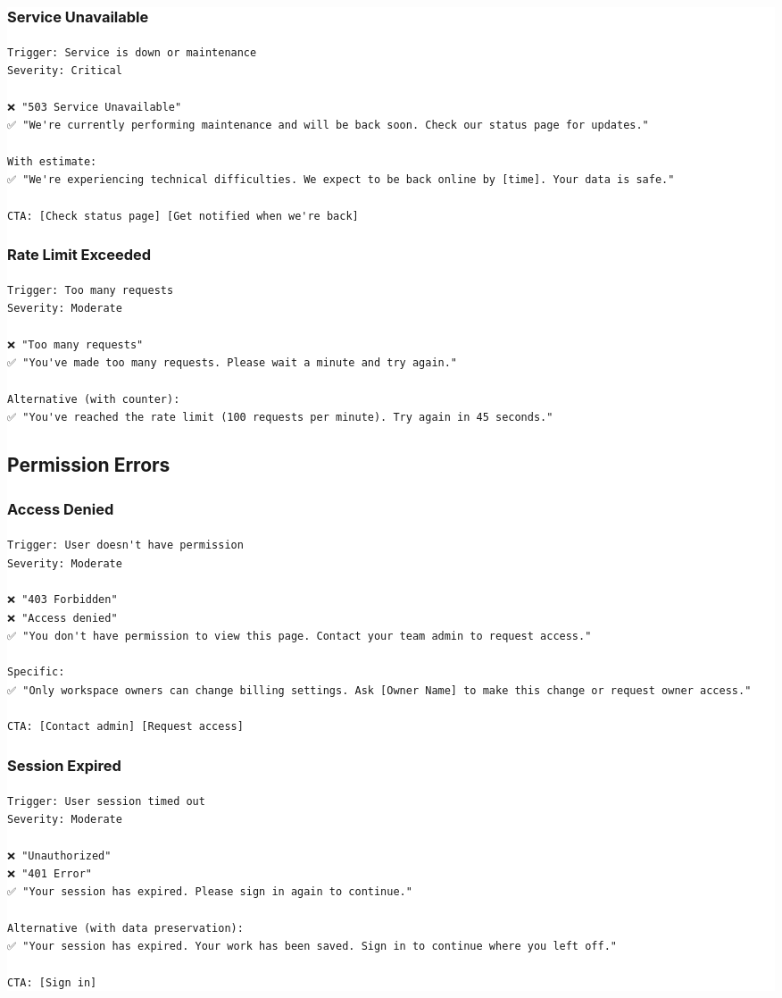 ```
```

### Service Unavailable
```
Trigger: Service is down or maintenance
Severity: Critical

❌ "503 Service Unavailable"
✅ "We're currently performing maintenance and will be back soon. Check our status page for updates."

With estimate:
✅ "We're experiencing technical difficulties. We expect to be back online by [time]. Your data is safe."

CTA: [Check status page] [Get notified when we're back]
```

### Rate Limit Exceeded
```
Trigger: Too many requests
Severity: Moderate

❌ "Too many requests"
✅ "You've made too many requests. Please wait a minute and try again."

Alternative (with counter):
✅ "You've reached the rate limit (100 requests per minute). Try again in 45 seconds."
```

## Permission Errors

### Access Denied
```
Trigger: User doesn't have permission
Severity: Moderate

❌ "403 Forbidden"
❌ "Access denied"
✅ "You don't have permission to view this page. Contact your team admin to request access."

Specific:
✅ "Only workspace owners can change billing settings. Ask [Owner Name] to make this change or request owner access."

CTA: [Contact admin] [Request access]
```

### Session Expired
```
Trigger: User session timed out
Severity: Moderate

❌ "Unauthorized"
❌ "401 Error"
✅ "Your session has expired. Please sign in again to continue."

Alternative (with data preservation):
✅ "Your session has expired. Your work has been saved. Sign in to continue where you left off."

CTA: [Sign in]
```
